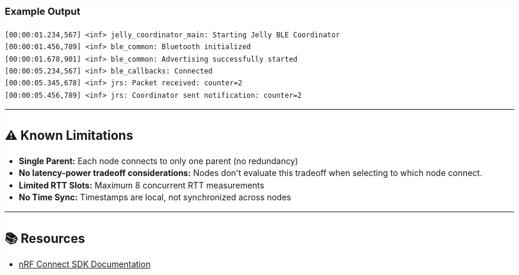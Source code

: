 ### Example Output
```
[00:00:01.234,567] <inf> jelly_coordinator_main: Starting Jelly BLE Coordinator
[00:00:01.456,789] <inf> ble_common: Bluetooth initialized
[00:00:01.678,901] <inf> ble_common: Advertising successfully started
[00:00:05.234,567] <inf> ble_callbacks: Connected
[00:00:05.345,678] <inf> jrs: Packet received: counter=2
[00:00:05.456,789] <inf> jrs: Coordinator sent notification: counter=2
```

---

## ⚠️ Known Limitations

- **Single Parent:** Each node connects to only one parent (no redundancy)
- **No latency-power tradeoff considerations:** Nodes don't evaluate this tradeoff when selecting to which node connect.
- **Limited RTT Slots:** Maximum 8 concurrent RTT measurements
- **No Time Sync:** Timestamps are local, not synchronized across nodes

---

## 📚 Resources

- [nRF Connect SDK Documentation](https://docs.nordicsemi.com/)
